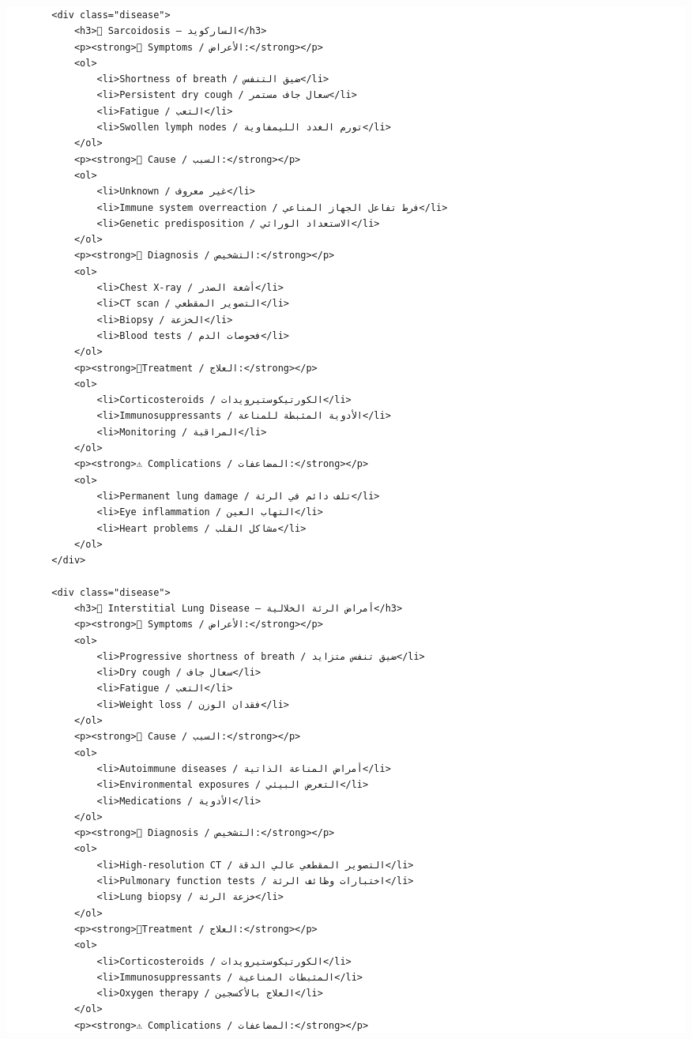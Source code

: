             <div class="disease">
                <h3>🔹 Sarcoidosis – الساركويد</h3>
                <p><strong>😤 Symptoms / الأعراض:</strong></p>
                <ol>
                    <li>Shortness of breath / ضيق التنفس</li>
                    <li>Persistent dry cough / سعال جاف مستمر</li>
                    <li>Fatigue / التعب</li>
                    <li>Swollen lymph nodes / تورم الغدد الليمفاوية</li>
                </ol>
                <p><strong>🧠 Cause / السبب:</strong></p>
                <ol>
                    <li>Unknown / غير معروف</li>
                    <li>Immune system overreaction / فرط تفاعل الجهاز المناعي</li>
                    <li>Genetic predisposition / الاستعداد الوراثي</li>
                </ol>
                <p><strong>🔬 Diagnosis / التشخيص:</strong></p>
                <ol>
                    <li>Chest X-ray / أشعة الصدر</li>
                    <li>CT scan / التصوير المقطعي</li>
                    <li>Biopsy / الخزعة</li>
                    <li>Blood tests / فحوصات الدم</li>
                </ol>
                <p><strong>💊Treatment / العلاج:</strong></p>
                <ol>
                    <li>Corticosteroids / الكورتيكوستيرويدات</li>
                    <li>Immunosuppressants / الأدوية المثبطة للمناعة</li>
                    <li>Monitoring / المراقبة</li>
                </ol>
                <p><strong>⚠️ Complications / المضاعفات:</strong></p>
                <ol>
                    <li>Permanent lung damage / تلف دائم في الرئة</li>
                    <li>Eye inflammation / التهاب العين</li>
                    <li>Heart problems / مشاكل القلب</li>
                </ol>
            </div>

            <div class="disease">
                <h3>🔹 Interstitial Lung Disease – أمراض الرئة الخلالية</h3>
                <p><strong>😤 Symptoms / الأعراض:</strong></p>
                <ol>
                    <li>Progressive shortness of breath / ضيق تنفس متزايد</li>
                    <li>Dry cough / سعال جاف</li>
                    <li>Fatigue / التعب</li>
                    <li>Weight loss / فقدان الوزن</li>
                </ol>
                <p><strong>🧠 Cause / السبب:</strong></p>
                <ol>
                    <li>Autoimmune diseases / أمراض المناعة الذاتية</li>
                    <li>Environmental exposures / التعرض البيئي</li>
                    <li>Medications / الأدوية</li>
                </ol>
                <p><strong>🔬 Diagnosis / التشخيص:</strong></p>
                <ol>
                    <li>High-resolution CT / التصوير المقطعي عالي الدقة</li>
                    <li>Pulmonary function tests / اختبارات وظائف الرئة</li>
                    <li>Lung biopsy / خزعة الرئة</li>
                </ol>
                <p><strong>💊Treatment / العلاج:</strong></p>
                <ol>
                    <li>Corticosteroids / الكورتيكوستيرويدات</li>
                    <li>Immunosuppressants / المثبطات المناعية</li>
                    <li>Oxygen therapy / العلاج بالأكسجين</li>
                </ol>
                <p><strong>⚠️ Complications / المضاعفات:</strong></p>